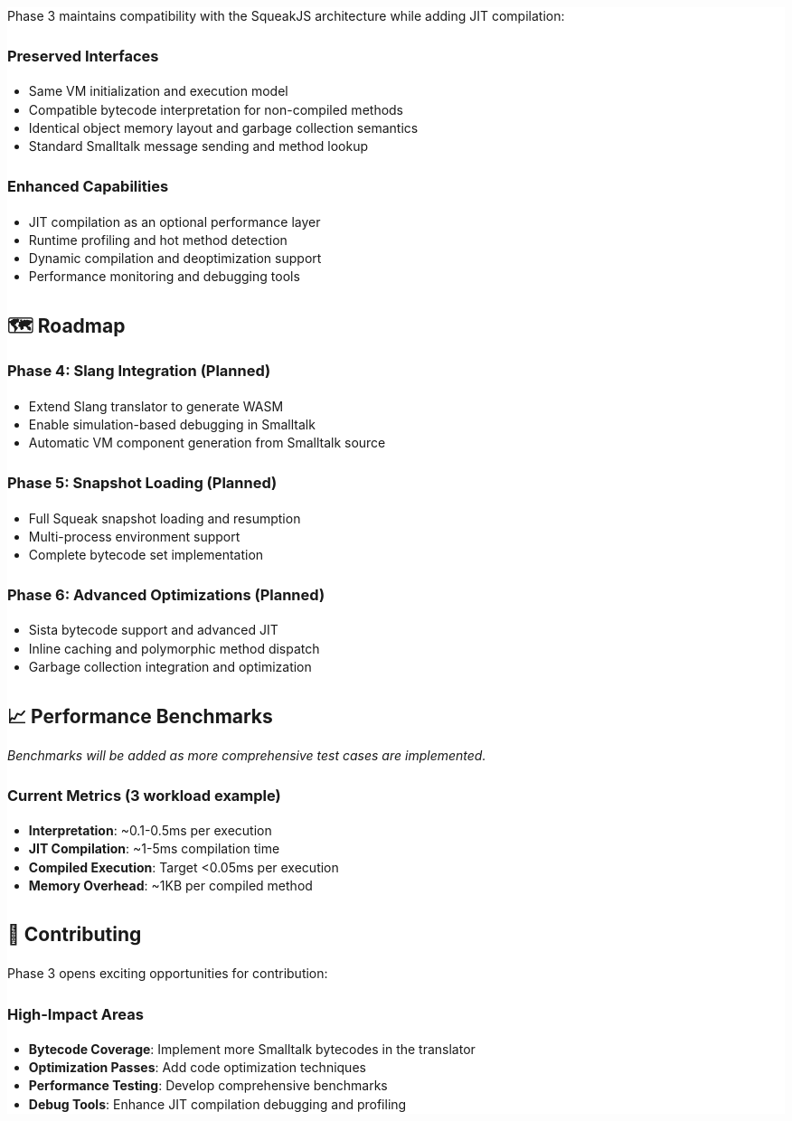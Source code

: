 Phase 3 maintains compatibility with the SqueakJS architecture while adding JIT compilation:

### Preserved Interfaces
- Same VM initialization and execution model
- Compatible bytecode interpretation for non-compiled methods
- Identical object memory layout and garbage collection semantics
- Standard Smalltalk message sending and method lookup

### Enhanced Capabilities
- JIT compilation as an optional performance layer
- Runtime profiling and hot method detection
- Dynamic compilation and deoptimization support
- Performance monitoring and debugging tools

## 🗺️ Roadmap

### Phase 4: Slang Integration (Planned)
- Extend Slang translator to generate WASM
- Enable simulation-based debugging in Smalltalk
- Automatic VM component generation from Smalltalk source

### Phase 5: Snapshot Loading (Planned)
- Full Squeak snapshot loading and resumption
- Multi-process environment support
- Complete bytecode set implementation

### Phase 6: Advanced Optimizations (Planned)
- Sista bytecode support and advanced JIT
- Inline caching and polymorphic method dispatch
- Garbage collection integration and optimization

## 📈 Performance Benchmarks

*Benchmarks will be added as more comprehensive test cases are implemented.*

### Current Metrics (3 workload example)
- **Interpretation**: ~0.1-0.5ms per execution
- **JIT Compilation**: ~1-5ms compilation time
- **Compiled Execution**: Target <0.05ms per execution
- **Memory Overhead**: ~1KB per compiled method

## 🤝 Contributing

Phase 3 opens exciting opportunities for contribution:

### High-Impact Areas
- **Bytecode Coverage**: Implement more Smalltalk bytecodes in the translator
- **Optimization Passes**: Add code optimization techniques
- **Performance Testing**: Develop comprehensive benchmarks
- **Debug Tools**: Enhance JIT compilation debugging and profiling

